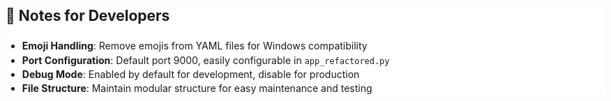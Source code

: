 ## 📝 Notes for Developers

- **Emoji Handling**: Remove emojis from YAML files for Windows compatibility
- **Port Configuration**: Default port 9000, easily configurable in `app_refactored.py`
- **Debug Mode**: Enabled by default for development, disable for production
- **File Structure**: Maintain modular structure for easy maintenance and testing 
